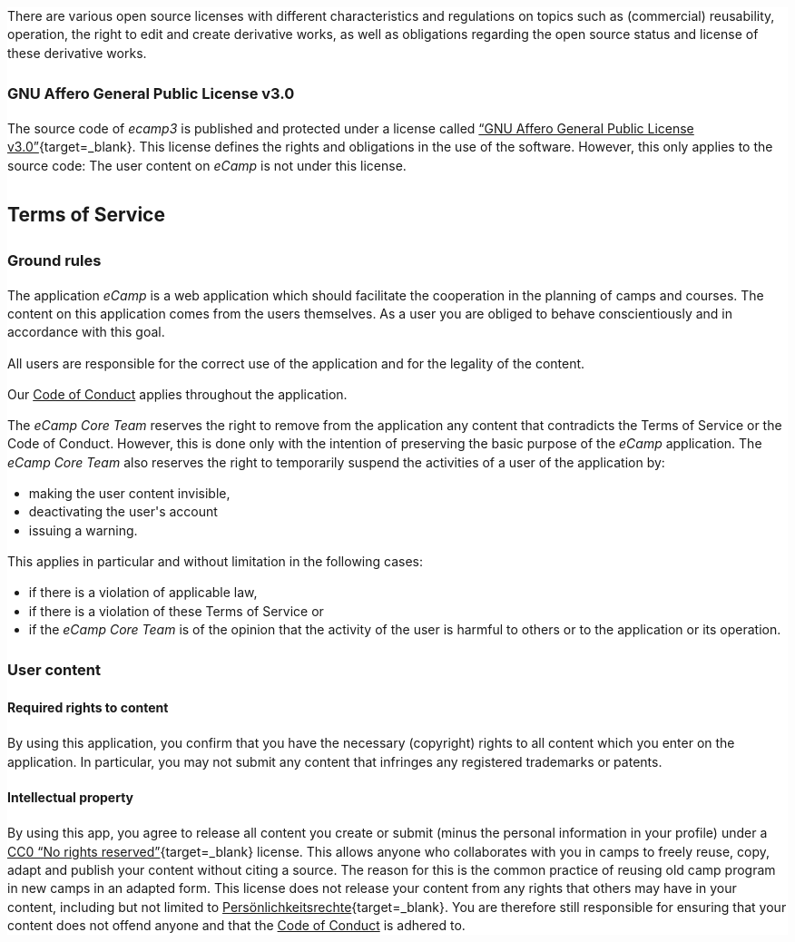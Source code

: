 There are various open source licenses with different characteristics and regulations on topics such as (commercial) reusability, operation, the right to edit and create derivative works, as well as obligations regarding the open source status and license of these derivative works.

### GNU Affero General Public License v3.0
The source code of _ecamp3_ is published and protected under a license called [&ldquo;GNU Affero General Public License v3.0&rdquo;](https://choosealicense.com/licenses/agpl-3.0/){target=_blank}. This license defines the rights and obligations in the use of the software. However, this only applies to the source code: The user content on _eCamp_ is not under this license.

## Terms of Service
### Ground rules
The application _eCamp_ is a web application which should facilitate the cooperation in the planning of camps and courses. The content on this application comes from the users themselves. As a user you are obliged to behave conscientiously and in accordance with this goal.

All users are responsible for the correct use of the application and for the legality of the content.

Our [Code of Conduct](/en/code-of-conduct) applies throughout the application.

The _eCamp Core Team_ reserves the right to remove from the application any content that contradicts the Terms of Service or the Code of Conduct. However, this is done only with the intention of preserving the basic purpose of the _eCamp_ application. The _eCamp Core Team_ also reserves the right to temporarily suspend the activities of a user of the application by:

* making the user content invisible,
* deactivating the user's account
* issuing a warning.

This applies in particular and without limitation in the following cases:

* if there is a violation of applicable law,
* if there is a violation of these Terms of Service or
* if the _eCamp Core Team_ is of the opinion that the activity of the user is harmful to others or to the application or its operation.

### User content

#### Required rights to content
By using this application, you confirm that you have the necessary (copyright) rights to all content which you enter on the application. In particular, you may not submit any content that infringes any registered trademarks or patents.

#### Intellectual property
By using this app, you agree to release all content you create or submit (minus the personal information in your profile) under a [CC0 &ldquo;No rights reserved&rdquo;](https://creativecommons.org/share-your-work/public-domain/cc0/){target=_blank} license.
This allows anyone who collaborates with you in camps to freely reuse, copy, adapt and publish your content without citing a source. The reason for this is the common practice of reusing old camp program in new camps in an adapted form. This license does not release your content from any rights that others may have in your content, including but not limited to [Persönlichkeitsrechte](https://de.wikipedia.org/wiki/Pers%C3%B6nlichkeitsrecht_(Schweiz)){target=_blank}. You are therefore still responsible for ensuring that your content does not offend anyone and that the [Code of Conduct](/en/code-of-conduct) is adhered to.

